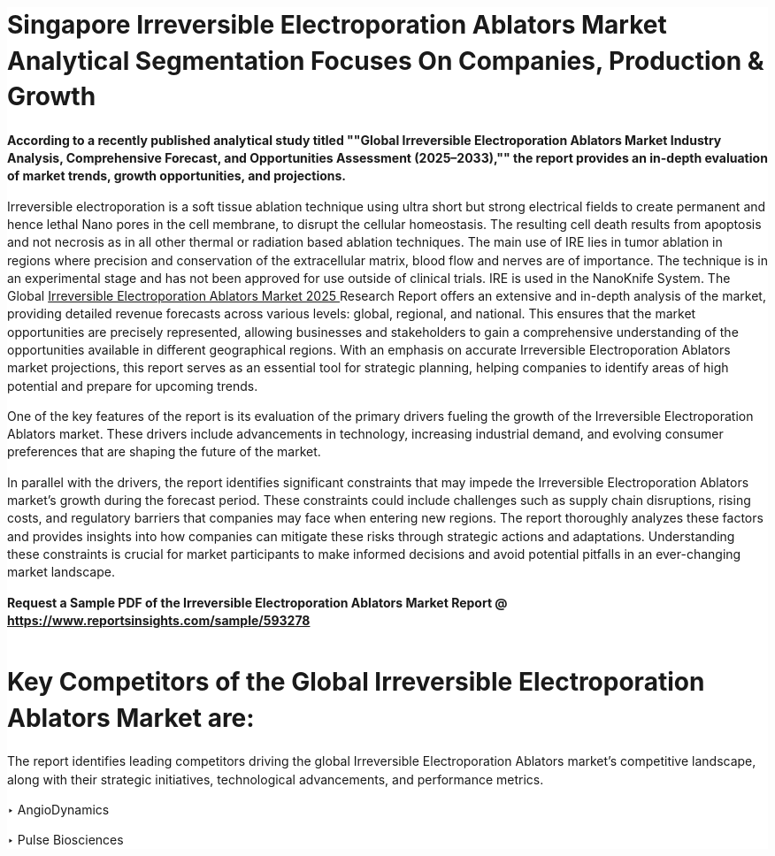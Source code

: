 # Singapore Irreversible Electroporation Ablators Market Analytical Segmentation Focuses On Companies, Production & Growth

<strong>According to a recently published analytical study titled ""Global Irreversible Electroporation Ablators Market Industry Analysis, Comprehensive Forecast, and Opportunities Assessment (2025–2033),"" the report provides an in-depth evaluation of market trends, growth opportunities, and projections.</strong>

Irreversible electroporation is a soft tissue ablation technique using ultra short but strong electrical fields to create permanent and hence lethal Nano pores in the cell membrane, to disrupt the cellular homeostasis. The resulting cell death results from apoptosis and not necrosis as in all other thermal or radiation based ablation techniques. The main use of IRE lies in tumor ablation in regions where precision and conservation of the extracellular matrix, blood flow and nerves are of importance. The technique is in an experimental stage and has not been approved for use outside of clinical trials. IRE is used in the NanoKnife System. The Global <a href=https://www.reportsinsights.com/sample/593278>Irreversible Electroporation Ablators Market 2025 </a> Research Report offers an extensive and in-depth analysis of the market, providing detailed revenue forecasts across various levels: global, regional, and national. This ensures that the market opportunities are precisely represented, allowing businesses and stakeholders to gain a comprehensive understanding of the opportunities available in different geographical regions. With an emphasis on accurate Irreversible Electroporation Ablators market projections, this report serves as an essential tool for strategic planning, helping companies to identify areas of high potential and prepare for upcoming trends.

One of the key features of the report is its evaluation of the primary drivers fueling the growth of the Irreversible Electroporation Ablators market. These drivers include advancements in technology, increasing industrial demand, and evolving consumer preferences that are shaping the future of the market. 

In parallel with the drivers, the report identifies significant constraints that may impede the Irreversible Electroporation Ablators market’s growth during the forecast period. These constraints could include challenges such as supply chain disruptions, rising costs, and regulatory barriers that companies may face when entering new regions. The report thoroughly analyzes these factors and provides insights into how companies can mitigate these risks through strategic actions and adaptations. Understanding these constraints is crucial for market participants to make informed decisions and avoid potential pitfalls in an ever-changing market landscape.

<strong>Request a Sample PDF of the Irreversible Electroporation Ablators Market Report </strong><strong>@<a href=https://www.reportsinsights.com/sample/593278> https://www.reportsinsights.com/sample/593278</a></strong></font>

# <strong>Key Competitors of the Global Irreversible Electroporation Ablators Market are:</strong>

The report identifies leading competitors driving the global Irreversible Electroporation Ablators market’s competitive landscape, along with their strategic initiatives, technological advancements, and performance metrics.

‣ AngioDynamics

‣ Pulse Biosciences
